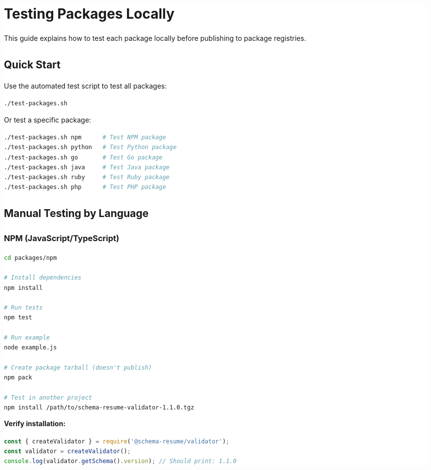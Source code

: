 # Testing Packages Locally

This guide explains how to test each package locally before publishing to package registries.

## Quick Start

Use the automated test script to test all packages:

```bash
./test-packages.sh
```

Or test a specific package:

```bash
./test-packages.sh npm      # Test NPM package
./test-packages.sh python   # Test Python package
./test-packages.sh go       # Test Go package
./test-packages.sh java     # Test Java package
./test-packages.sh ruby     # Test Ruby package
./test-packages.sh php      # Test PHP package
```

## Manual Testing by Language

### NPM (JavaScript/TypeScript)

```bash
cd packages/npm

# Install dependencies
npm install

# Run tests
npm test

# Run example
node example.js

# Create package tarball (doesn't publish)
npm pack

# Test in another project
npm install /path/to/schema-resume-validator-1.1.0.tgz
```

**Verify installation:**
```javascript
const { createValidator } = require('@schema-resume/validator');
const validator = createValidator();
console.log(validator.getSchema().version); // Should print: 1.1.0
```
